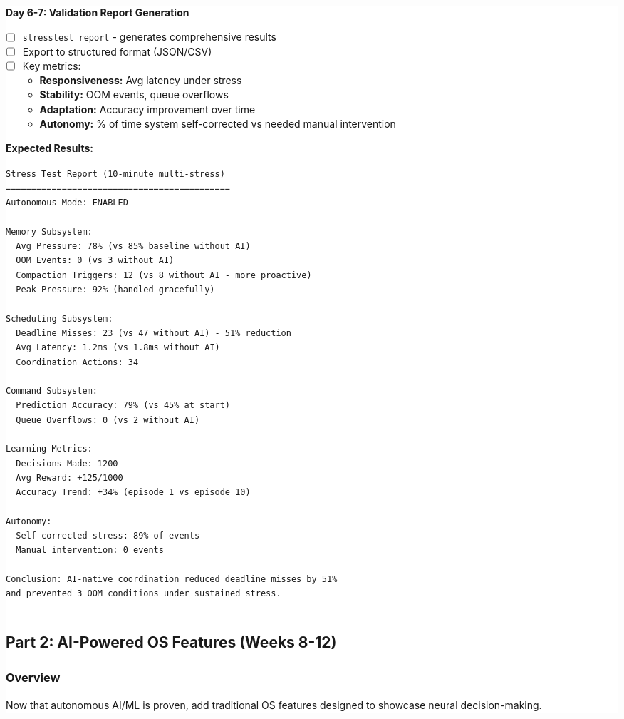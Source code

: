 **Day 6-7: Validation Report Generation**
- [ ] `stresstest report` - generates comprehensive results
- [ ] Export to structured format (JSON/CSV)
- [ ] Key metrics:
  - **Responsiveness:** Avg latency under stress
  - **Stability:** OOM events, queue overflows
  - **Adaptation:** Accuracy improvement over time
  - **Autonomy:** % of time system self-corrected vs needed manual intervention

**Expected Results:**
```
Stress Test Report (10-minute multi-stress)
============================================
Autonomous Mode: ENABLED

Memory Subsystem:
  Avg Pressure: 78% (vs 85% baseline without AI)
  OOM Events: 0 (vs 3 without AI)
  Compaction Triggers: 12 (vs 8 without AI - more proactive)
  Peak Pressure: 92% (handled gracefully)

Scheduling Subsystem:
  Deadline Misses: 23 (vs 47 without AI) - 51% reduction
  Avg Latency: 1.2ms (vs 1.8ms without AI)
  Coordination Actions: 34

Command Subsystem:
  Prediction Accuracy: 79% (vs 45% at start)
  Queue Overflows: 0 (vs 2 without AI)

Learning Metrics:
  Decisions Made: 1200
  Avg Reward: +125/1000
  Accuracy Trend: +34% (episode 1 vs episode 10)

Autonomy:
  Self-corrected stress: 89% of events
  Manual intervention: 0 events

Conclusion: AI-native coordination reduced deadline misses by 51%
and prevented 3 OOM conditions under sustained stress.
```

---

## Part 2: AI-Powered OS Features (Weeks 8-12)

### Overview

Now that autonomous AI/ML is proven, add traditional OS features designed to showcase neural decision-making.
